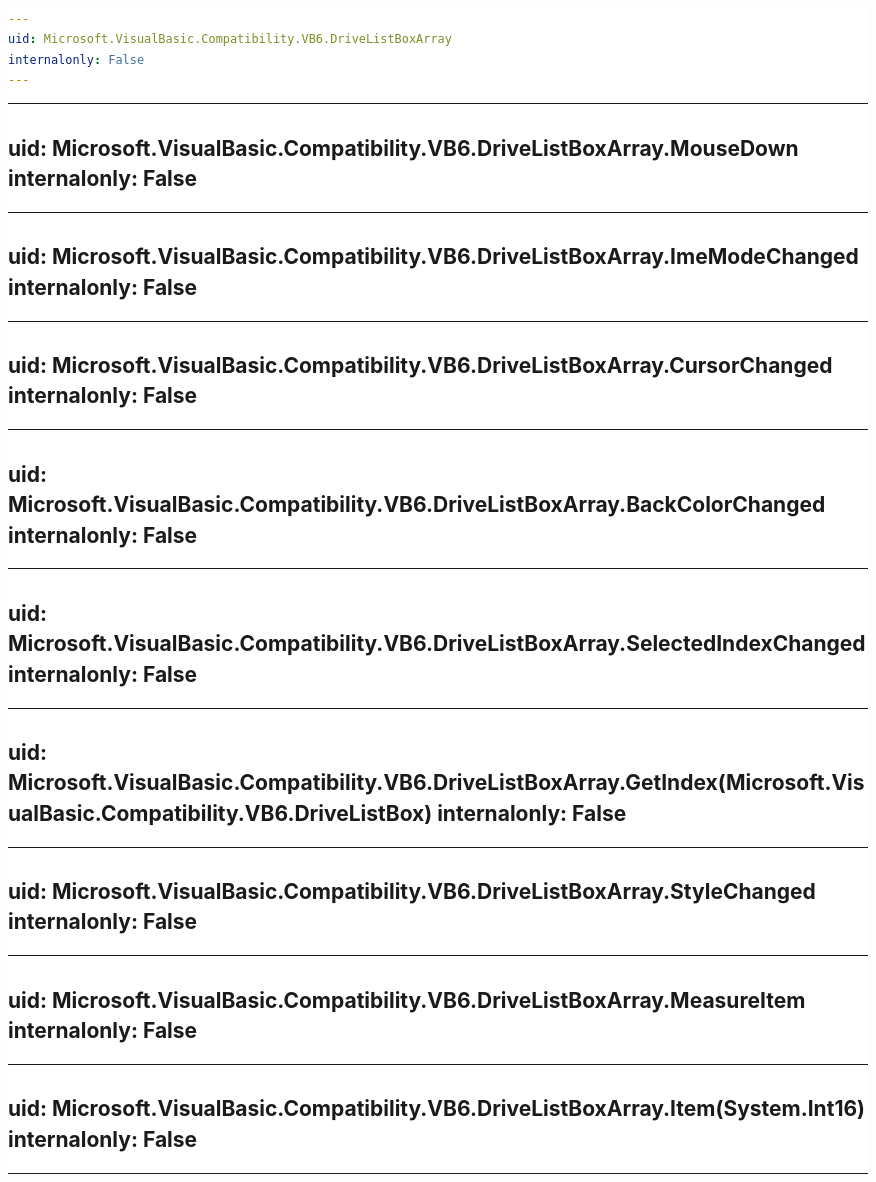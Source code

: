 ```yaml
---
uid: Microsoft.VisualBasic.Compatibility.VB6.DriveListBoxArray
internalonly: False
---
```


---
uid: Microsoft.VisualBasic.Compatibility.VB6.DriveListBoxArray.MouseDown
internalonly: False
---

---
uid: Microsoft.VisualBasic.Compatibility.VB6.DriveListBoxArray.ImeModeChanged
internalonly: False
---

---
uid: Microsoft.VisualBasic.Compatibility.VB6.DriveListBoxArray.CursorChanged
internalonly: False
---

---
uid: Microsoft.VisualBasic.Compatibility.VB6.DriveListBoxArray.BackColorChanged
internalonly: False
---

---
uid: Microsoft.VisualBasic.Compatibility.VB6.DriveListBoxArray.SelectedIndexChanged
internalonly: False
---

---
uid: Microsoft.VisualBasic.Compatibility.VB6.DriveListBoxArray.GetIndex(Microsoft.VisualBasic.Compatibility.VB6.DriveListBox)
internalonly: False
---

---
uid: Microsoft.VisualBasic.Compatibility.VB6.DriveListBoxArray.StyleChanged
internalonly: False
---

---
uid: Microsoft.VisualBasic.Compatibility.VB6.DriveListBoxArray.MeasureItem
internalonly: False
---

---
uid: Microsoft.VisualBasic.Compatibility.VB6.DriveListBoxArray.Item(System.Int16)
internalonly: False
---

---